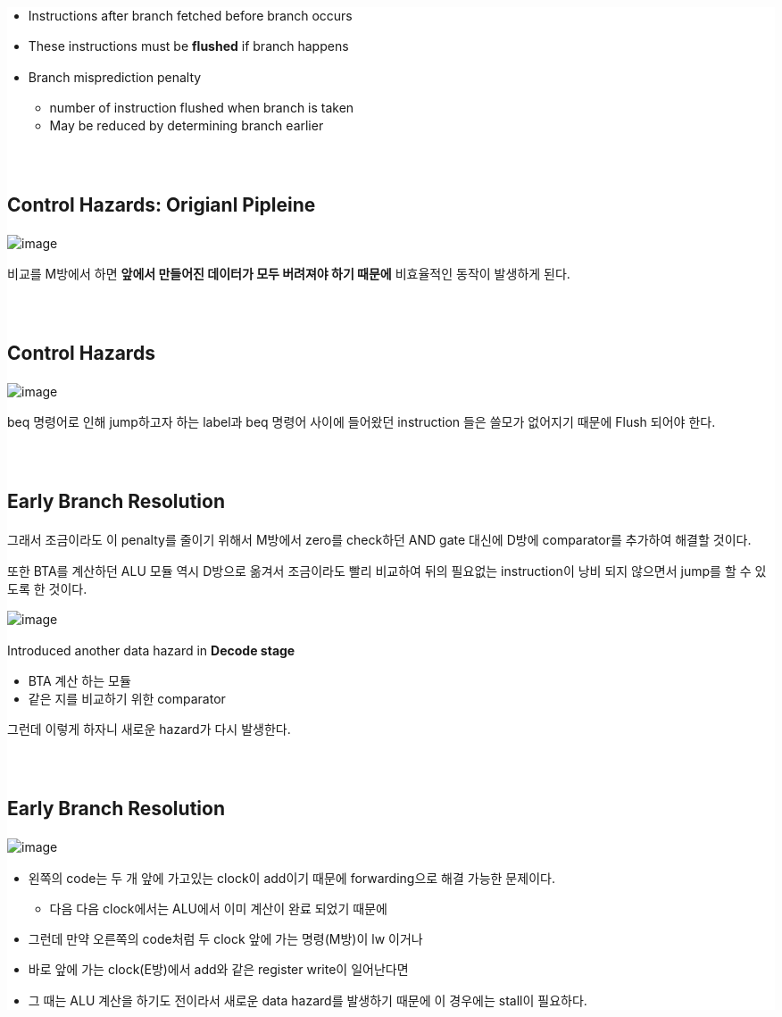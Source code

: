   - Instructions after branch fetched before branch occurs 
  - These instructions must be **flushed** if branch happens

- Branch misprediction penalty
  - number of instruction flushed when branch is taken
  - May be reduced by determining branch earlier




<br>

## Control Hazards: Origianl Pipleine

![image](https://user-images.githubusercontent.com/79521972/166402777-05c6df3b-b8a1-46bb-987d-ca55529f91e4.png)

비교를 M방에서 하면 **앞에서 만들어진 데이터가 모두 버려져야 하기 때문에** 비효율적인 동작이 발생하게 된다.

<br>

## Control Hazards

![image](https://user-images.githubusercontent.com/79521972/166402793-c2783595-e9a8-4e88-be13-d4b125344659.png)

beq 명령어로 인해 jump하고자 하는 label과 beq 명령어 사이에 들어왔던 instruction 들은 쓸모가 없어지기 때문에 Flush 되어야 한다.



<br>

## Early Branch Resolution

그래서 조금이라도 이 penalty를 줄이기 위해서 M방에서 zero를 check하던 AND gate 대신에 D방에 comparator를 추가하여 해결할 것이다. 

또한 BTA를 계산하던 ALU 모듈 역시 D방으로 옮겨서 조금이라도 빨리 비교하여 뒤의 필요없는 instruction이 낭비 되지 않으면서 jump를 할 수 있도록 한 것이다.

![image](https://user-images.githubusercontent.com/79521972/166402814-b3770c05-d10f-4fe4-845a-c9beca9e223c.png)

Introduced another data hazard in **Decode stage**

- BTA 계산 하는 모듈
- 같은 지를 비교하기 위한 comparator 

그런데 이렇게 하자니 새로운 hazard가 다시 발생한다.

<br>

## Early Branch Resolution

![image](https://user-images.githubusercontent.com/79521972/166402838-44d57870-0a73-4436-b912-059bcd50f1fd.png)

- 왼쪽의 code는 두 개 앞에 가고있는 clock이 add이기 때문에 forwarding으로 해결 가능한 문제이다.
  - 다음 다음 clock에서는 ALU에서 이미 계산이 완료 되었기 때문에


- 그런데 만약 오른쪽의 code처럼 두 clock 앞에 가는 명령(M방)이 lw 이거나 
- 바로 앞에 가는 clock(E방)에서 add와 같은 register write이 일어난다면 
- 그 때는 ALU 계산을 하기도 전이라서 새로운 data hazard를 발생하기 때문에 이 경우에는 stall이 필요하다.
